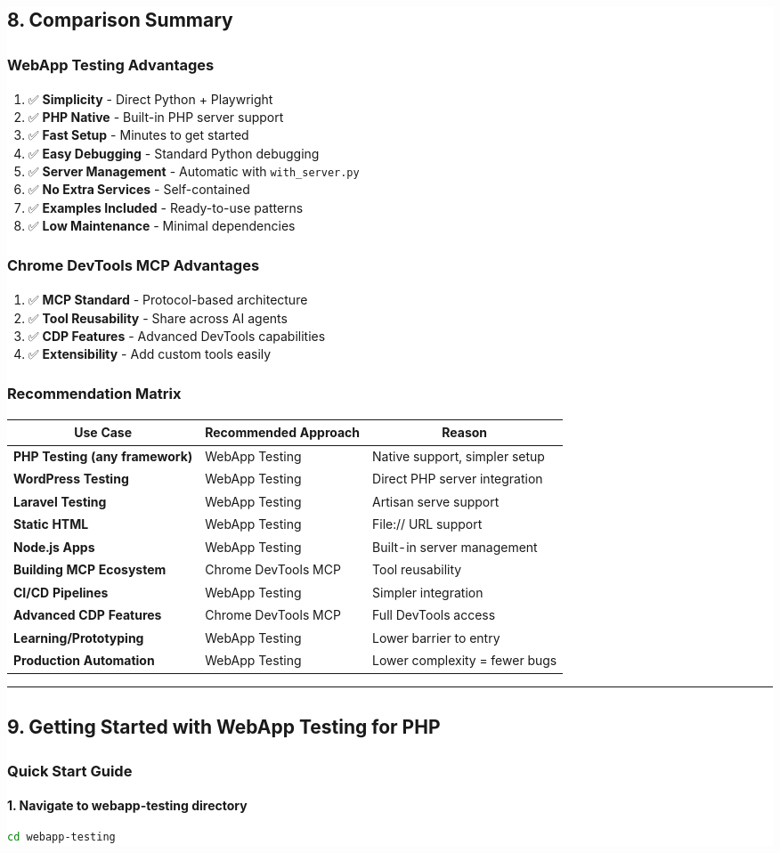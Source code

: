 
## 8. Comparison Summary

### WebApp Testing Advantages
1. ✅ **Simplicity** - Direct Python + Playwright
2. ✅ **PHP Native** - Built-in PHP server support
3. ✅ **Fast Setup** - Minutes to get started
4. ✅ **Easy Debugging** - Standard Python debugging
5. ✅ **Server Management** - Automatic with `with_server.py`
6. ✅ **No Extra Services** - Self-contained
7. ✅ **Examples Included** - Ready-to-use patterns
8. ✅ **Low Maintenance** - Minimal dependencies

### Chrome DevTools MCP Advantages
1. ✅ **MCP Standard** - Protocol-based architecture
2. ✅ **Tool Reusability** - Share across AI agents
3. ✅ **CDP Features** - Advanced DevTools capabilities
4. ✅ **Extensibility** - Add custom tools easily

### Recommendation Matrix

| Use Case | Recommended Approach | Reason |
|----------|---------------------|--------|
| **PHP Testing (any framework)** | WebApp Testing | Native support, simpler setup |
| **WordPress Testing** | WebApp Testing | Direct PHP server integration |
| **Laravel Testing** | WebApp Testing | Artisan serve support |
| **Static HTML** | WebApp Testing | File:// URL support |
| **Node.js Apps** | WebApp Testing | Built-in server management |
| **Building MCP Ecosystem** | Chrome DevTools MCP | Tool reusability |
| **CI/CD Pipelines** | WebApp Testing | Simpler integration |
| **Advanced CDP Features** | Chrome DevTools MCP | Full DevTools access |
| **Learning/Prototyping** | WebApp Testing | Lower barrier to entry |
| **Production Automation** | WebApp Testing | Lower complexity = fewer bugs |

---

## 9. Getting Started with WebApp Testing for PHP

### Quick Start Guide

**1. Navigate to webapp-testing directory**
```bash
cd webapp-testing
```
